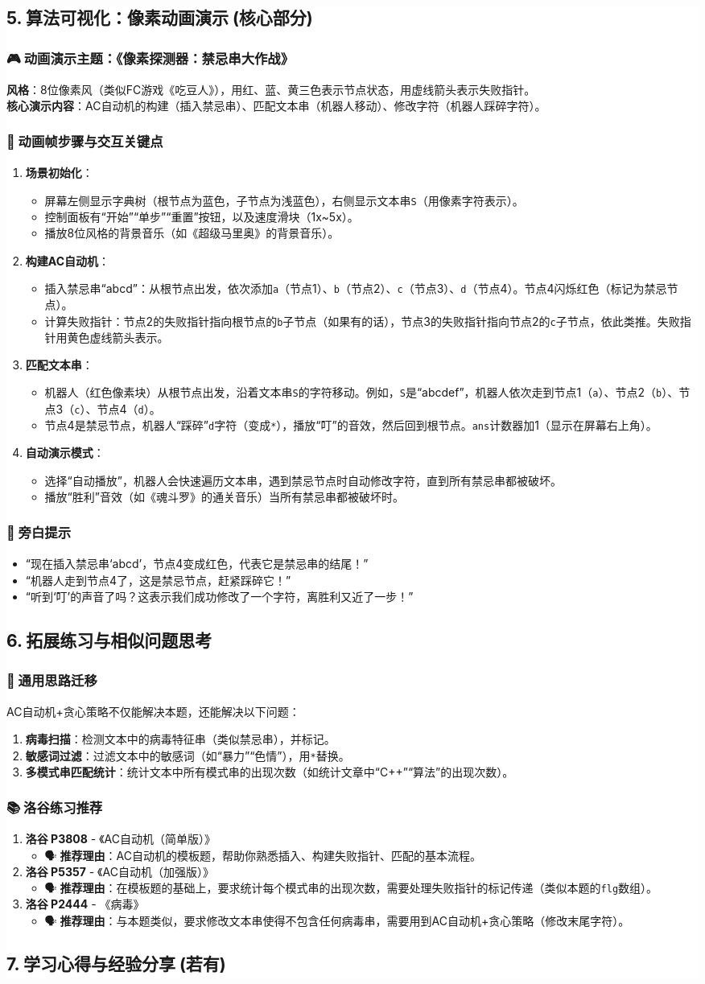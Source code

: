 
## 5. 算法可视化：像素动画演示 (核心部分)

### 🎮 动画演示主题：《像素探测器：禁忌串大作战》
**风格**：8位像素风（类似FC游戏《吃豆人》），用红、蓝、黄三色表示节点状态，用虚线箭头表示失败指针。  
**核心演示内容**：AC自动机的构建（插入禁忌串）、匹配文本串（机器人移动）、修改字符（机器人踩碎字符）。  


### 📍 动画帧步骤与交互关键点
1. **场景初始化**：  
   - 屏幕左侧显示字典树（根节点为蓝色，子节点为浅蓝色），右侧显示文本串`S`（用像素字符表示）。  
   - 控制面板有“开始”“单步”“重置”按钮，以及速度滑块（1x~5x）。  
   - 播放8位风格的背景音乐（如《超级马里奥》的背景音乐）。  

2. **构建AC自动机**：  
   - 插入禁忌串“abcd”：从根节点出发，依次添加`a`（节点1）、`b`（节点2）、`c`（节点3）、`d`（节点4）。节点4闪烁红色（标记为禁忌节点）。  
   - 计算失败指针：节点2的失败指针指向根节点的`b`子节点（如果有的话），节点3的失败指针指向节点2的`c`子节点，依此类推。失败指针用黄色虚线箭头表示。  

3. **匹配文本串**：  
   - 机器人（红色像素块）从根节点出发，沿着文本串`S`的字符移动。例如，`S`是“abcdef”，机器人依次走到节点1（`a`）、节点2（`b`）、节点3（`c`）、节点4（`d`）。  
   - 节点4是禁忌节点，机器人“踩碎”`d`字符（变成`*`），播放“叮”的音效，然后回到根节点。`ans`计数器加1（显示在屏幕右上角）。  

4. **自动演示模式**：  
   - 选择“自动播放”，机器人会快速遍历文本串，遇到禁忌节点时自动修改字符，直到所有禁忌串都被破坏。  
   - 播放“胜利”音效（如《魂斗罗》的通关音乐）当所有禁忌串都被破坏时。  


### 📝 旁白提示
- “现在插入禁忌串‘abcd’，节点4变成红色，代表它是禁忌串的结尾！”  
- “机器人走到节点4了，这是禁忌节点，赶紧踩碎它！”  
- “听到‘叮’的声音了吗？这表示我们成功修改了一个字符，离胜利又近了一步！”  


## 6. 拓展练习与相似问题思考

### 🧠 通用思路迁移
AC自动机+贪心策略不仅能解决本题，还能解决以下问题：  
1. **病毒扫描**：检测文本中的病毒特征串（类似禁忌串），并标记。  
2. **敏感词过滤**：过滤文本中的敏感词（如“暴力”“色情”），用`*`替换。  
3. **多模式串匹配统计**：统计文本中所有模式串的出现次数（如统计文章中“C++”“算法”的出现次数）。  


### 📚 洛谷练习推荐
1. **洛谷 P3808** - 《AC自动机（简单版）》  
   * 🗣️ **推荐理由**：AC自动机的模板题，帮助你熟悉插入、构建失败指针、匹配的基本流程。  
2. **洛谷 P5357** - 《AC自动机（加强版）》  
   * 🗣️ **推荐理由**：在模板题的基础上，要求统计每个模式串的出现次数，需要处理失败指针的标记传递（类似本题的`flg`数组）。  
3. **洛谷 P2444** - 《病毒》  
   * 🗣️ **推荐理由**：与本题类似，要求修改文本串使得不包含任何病毒串，需要用到AC自动机+贪心策略（修改末尾字符）。  


## 7. 学习心得与经验分享 (若有)

